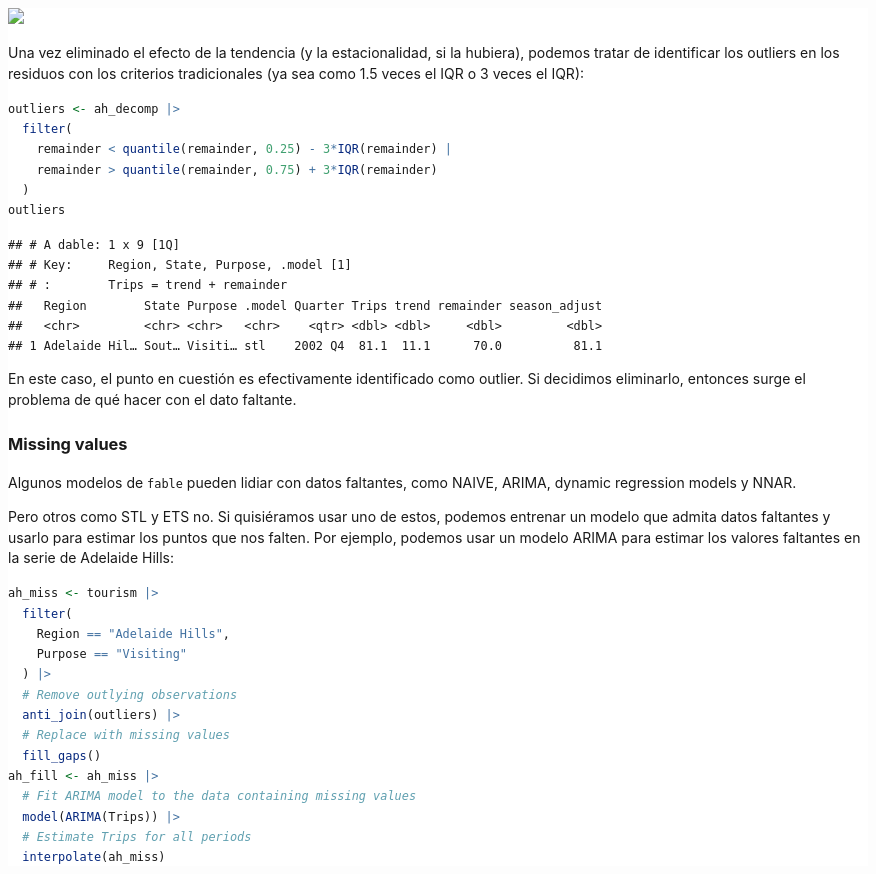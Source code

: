 ![](/mnt/datassd/Estudio/fpp/rendered_files/ch_13_files/figure-gfm/unnamed-chunk-22-1.png)

Una vez eliminado el efecto de la tendencia (y la estacionalidad, si la
hubiera), podemos tratar de identificar los outliers en los residuos con
los criterios tradicionales (ya sea como 1.5 veces el IQR o 3 veces el
IQR):

``` r
outliers <- ah_decomp |>
  filter(
    remainder < quantile(remainder, 0.25) - 3*IQR(remainder) |
    remainder > quantile(remainder, 0.75) + 3*IQR(remainder)
  )
outliers
```

    ## # A dable: 1 x 9 [1Q]
    ## # Key:     Region, State, Purpose, .model [1]
    ## # :        Trips = trend + remainder
    ##   Region        State Purpose .model Quarter Trips trend remainder season_adjust
    ##   <chr>         <chr> <chr>   <chr>    <qtr> <dbl> <dbl>     <dbl>         <dbl>
    ## 1 Adelaide Hil… Sout… Visiti… stl    2002 Q4  81.1  11.1      70.0          81.1

En este caso, el punto en cuestión es efectivamente identificado como
outlier. Si decidimos eliminarlo, entonces surge el problema de qué
hacer con el dato faltante.

### Missing values

Algunos modelos de `fable` pueden lidiar con datos faltantes, como
NAIVE, ARIMA, dynamic regression models y NNAR.

Pero otros como STL y ETS no. Si quisiéramos usar uno de estos, podemos
entrenar un modelo que admita datos faltantes y usarlo para estimar los
puntos que nos falten. Por ejemplo, podemos usar un modelo ARIMA para
estimar los valores faltantes en la serie de Adelaide Hills:

``` r
ah_miss <- tourism |>
  filter(
    Region == "Adelaide Hills",
    Purpose == "Visiting"
  ) |>
  # Remove outlying observations
  anti_join(outliers) |>
  # Replace with missing values
  fill_gaps()
ah_fill <- ah_miss |>
  # Fit ARIMA model to the data containing missing values
  model(ARIMA(Trips)) |>
  # Estimate Trips for all periods
  interpolate(ah_miss)
```

